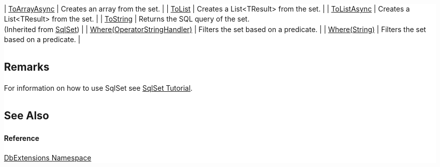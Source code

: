 | [ToArrayAsync][82]                                                              | Creates an array from the set.                                                                                                                                                                           |
| [ToList][83]                                                                    | Creates a List&lt;TResult> from the set.                                                                                                                                                                 |
| [ToListAsync][84]                                                               | Creates a List&lt;TResult> from the set.                                                                                                                                                                 |
| [ToString][85]                                                                  | Returns the SQL query of the set. <br/>(Inherited from [SqlSet][4])                                                                                                                                      |
| [Where(OperatorStringHandler)][86]                                              | Filters the set based on a predicate.                                                                                                                                                                    |
| [Where(String)][87]                                                             | Filters the set based on a predicate.                                                                                                                                                                    |


Remarks
-------
For information on how to use SqlSet see [SqlSet Tutorial][88].

See Also
--------

#### Reference
[DbExtensions Namespace][6]  

[1]: ../Database/From__1.md
[2]: ../Database/FromQuery__1.md
[3]: https://learn.microsoft.com/dotnet/api/system.object
[4]: ../SqlSet/README.md
[5]: ../SqlTable_1/README.md
[6]: ../README.md
[7]: ../SqlSet/ResultType.md
[8]: ../SqlSet/All.md
[9]: ../SqlSet/All_1.md
[10]: ../SqlSet/AllAsync.md
[11]: ../SqlSet/AllAsync_1.md
[12]: ../SqlSet/Any.md
[13]: ../SqlSet/Any_1.md
[14]: ../SqlSet/Any_2.md
[15]: ../SqlSet/AnyAsync_2.md
[16]: ../SqlSet/AnyAsync.md
[17]: ../SqlSet/AnyAsync_1.md
[18]: AsAsyncEnumerable.md
[19]: AsEnumerable.md
[20]: ../SqlSet/Cast.md
[21]: ../SqlSet/Cast__1.md
[22]: ../SqlSet/Contains.md
[23]: Contains.md
[24]: ../SqlSet/ContainsAsync.md
[25]: ContainsAsync.md
[26]: ../SqlSet/ContainsKey.md
[27]: ../SqlSet/ContainsKeyAsync.md
[28]: ../SqlSet/Count.md
[29]: ../SqlSet/Count_1.md
[30]: ../SqlSet/Count_2.md
[31]: ../SqlSet/CountAsync_2.md
[32]: ../SqlSet/CountAsync.md
[33]: ../SqlSet/CountAsync_1.md
[34]: Find.md
[35]: FindAsync.md
[36]: First.md
[37]: First_1.md
[38]: First_2.md
[39]: FirstAsync_2.md
[40]: FirstAsync.md
[41]: FirstAsync_1.md
[42]: FirstOrDefault.md
[43]: FirstOrDefault_1.md
[44]: FirstOrDefault_2.md
[45]: FirstOrDefaultAsync_2.md
[46]: FirstOrDefaultAsync.md
[47]: FirstOrDefaultAsync_1.md
[48]: GetAsyncEnumerator.md
[49]: ../SqlSet/GetDefiningQuery.md
[50]: GetEnumerator.md
[51]: Include.md
[52]: ../SqlSet/LongCount.md
[53]: https://learn.microsoft.com/dotnet/api/system.int64
[54]: ../SqlSet/LongCount_1.md
[55]: ../SqlSet/LongCount_2.md
[56]: ../SqlSet/LongCountAsync_2.md
[57]: ../SqlSet/LongCountAsync.md
[58]: ../SqlSet/LongCountAsync_1.md
[59]: OrderBy.md
[60]: OrderBy_1.md
[61]: ../SqlSet/Select_1.md
[62]: ../SqlSet/Select_3.md
[63]: ../SqlSet/Select__1.md
[64]: ../SqlSet/Select__1_2.md
[65]: ../SqlSet/Select__1_1.md
[66]: ../SqlSet/Select__1_3.md
[67]: Single.md
[68]: Single_1.md
[69]: Single_2.md
[70]: SingleAsync_2.md
[71]: SingleAsync.md
[72]: SingleAsync_1.md
[73]: SingleOrDefault.md
[74]: SingleOrDefault_1.md
[75]: SingleOrDefault_2.md
[76]: SingleOrDefaultAsync_2.md
[77]: SingleOrDefaultAsync.md
[78]: SingleOrDefaultAsync_1.md
[79]: Skip.md
[80]: Take.md
[81]: ToArray.md
[82]: ToArrayAsync.md
[83]: ToList.md
[84]: ToListAsync.md
[85]: ../SqlSet/ToString.md
[86]: Where.md
[87]: Where_1.md
[88]: https://maxtoroq.github.io/DbExtensions/docs/7/SqlSet.html